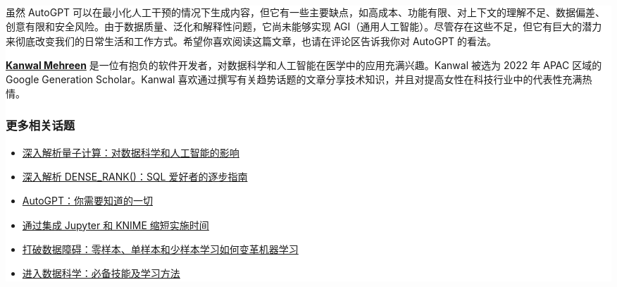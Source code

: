 虽然 AutoGPT 可以在最小化人工干预的情况下生成内容，但它有一些主要缺点，如高成本、功能有限、对上下文的理解不足、数据偏差、创意有限和安全风险。由于数据质量、泛化和解释性问题，它尚未能够实现 AGI（通用人工智能）。尽管存在这些不足，但它有巨大的潜力来彻底改变我们的日常生活和工作方式。希望你喜欢阅读这篇文章，也请在评论区告诉我你对 AutoGPT 的看法。

**[Kanwal Mehreen](https://www.linkedin.com/in/kanwal-mehreen1)** 是一位有抱负的软件开发者，对数据科学和人工智能在医学中的应用充满兴趣。Kanwal 被选为 2022 年 APAC 区域的 Google Generation Scholar。Kanwal 喜欢通过撰写有关趋势话题的文章分享技术知识，并且对提高女性在科技行业中的代表性充满热情。

### 更多相关话题

+   [深入解析量子计算：对数据科学和人工智能的影响](https://www.kdnuggets.com/breaking-down-quantum-computing-implications-for-data-science-and-ai)

+   [深入解析 DENSE_RANK()：SQL 爱好者的逐步指南](https://www.kdnuggets.com/breaking-down-denserank-a-step-by-step-guide-for-sql-enthusiasts)

+   [AutoGPT：你需要知道的一切](https://www.kdnuggets.com/2023/04/autogpt-everything-need-know.html)

+   [通过集成 Jupyter 和 KNIME 缩短实施时间](https://www.kdnuggets.com/2021/12/cutting-implementation-time-integrating-jupyter-knime.html)

+   [打破数据障碍：零样本、单样本和少样本学习如何变革机器学习](https://www.kdnuggets.com/2023/08/breaking-data-barrier-zeroshot-oneshot-fewshot-learning-transforming-machine-learning.html)

+   [进入数据科学：必备技能及学习方法](https://www.kdnuggets.com/breaking-into-data-science-essential-skills-and-how-to-learn-them)
